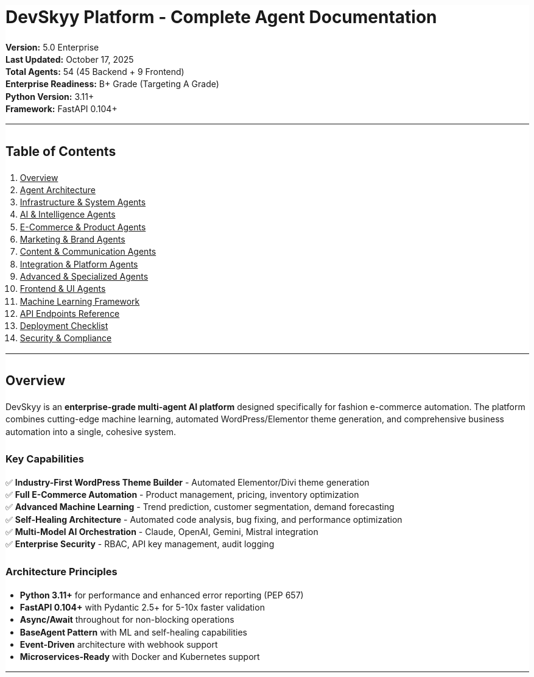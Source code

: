 # DevSkyy Platform - Complete Agent Documentation

**Version:** 5.0 Enterprise  
**Last Updated:** October 17, 2025  
**Total Agents:** 54 (45 Backend + 9 Frontend)  
**Enterprise Readiness:** B+ Grade (Targeting A Grade)  
**Python Version:** 3.11+  
**Framework:** FastAPI 0.104+

---

## Table of Contents

1. [Overview](#overview)
2. [Agent Architecture](#agent-architecture)
3. [Infrastructure & System Agents](#infrastructure--system-agents)
4. [AI & Intelligence Agents](#ai--intelligence-agents)
5. [E-Commerce & Product Agents](#e-commerce--product-agents)
6. [Marketing & Brand Agents](#marketing--brand-agents)
7. [Content & Communication Agents](#content--communication-agents)
8. [Integration & Platform Agents](#integration--platform-agents)
9. [Advanced & Specialized Agents](#advanced--specialized-agents)
10. [Frontend & UI Agents](#frontend--ui-agents)
11. [Machine Learning Framework](#machine-learning-framework)
12. [API Endpoints Reference](#api-endpoints-reference)
13. [Deployment Checklist](#deployment-checklist)
14. [Security & Compliance](#security--compliance)

---

## Overview

DevSkyy is an **enterprise-grade multi-agent AI platform** designed specifically for fashion e-commerce automation. The platform combines cutting-edge machine learning, automated WordPress/Elementor theme generation, and comprehensive business automation into a single, cohesive system.

### Key Capabilities

✅ **Industry-First WordPress Theme Builder** - Automated Elementor/Divi theme generation  
✅ **Full E-Commerce Automation** - Product management, pricing, inventory optimization  
✅ **Advanced Machine Learning** - Trend prediction, customer segmentation, demand forecasting  
✅ **Self-Healing Architecture** - Automated code analysis, bug fixing, and performance optimization  
✅ **Multi-Model AI Orchestration** - Claude, OpenAI, Gemini, Mistral integration  
✅ **Enterprise Security** - RBAC, API key management, audit logging

### Architecture Principles

- **Python 3.11+** for performance and enhanced error reporting (PEP 657)
- **FastAPI 0.104+** with Pydantic 2.5+ for 5-10x faster validation
- **Async/Await** throughout for non-blocking operations
- **BaseAgent Pattern** with ML and self-healing capabilities
- **Event-Driven** architecture with webhook support
- **Microservices-Ready** with Docker and Kubernetes support

---